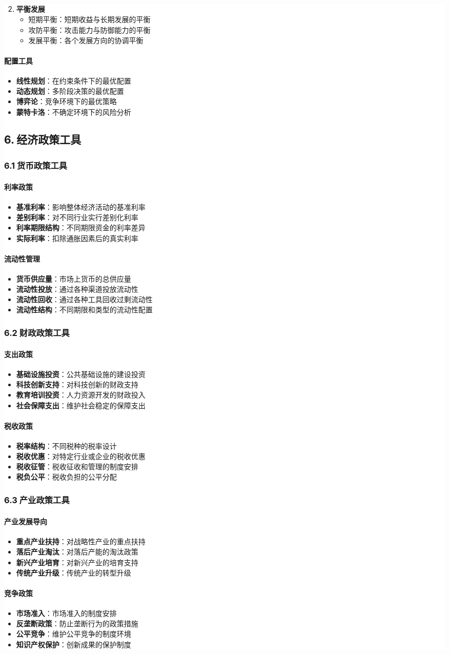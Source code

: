 2. **平衡发展**
   - 短期平衡：短期收益与长期发展的平衡
   - 攻防平衡：攻击能力与防御能力的平衡
   - 发展平衡：各个发展方向的协调平衡

#### 配置工具
- **线性规划**：在约束条件下的最优配置
- **动态规划**：多阶段决策的最优配置
- **博弈论**：竞争环境下的最优策略
- **蒙特卡洛**：不确定环境下的风险分析

## 6. 经济政策工具

### 6.1 货币政策工具

#### 利率政策
- **基准利率**：影响整体经济活动的基准利率
- **差别利率**：对不同行业实行差别化利率
- **利率期限结构**：不同期限资金的利率差异
- **实际利率**：扣除通胀因素后的真实利率

#### 流动性管理
- **货币供应量**：市场上货币的总供应量
- **流动性投放**：通过各种渠道投放流动性
- **流动性回收**：通过各种工具回收过剩流动性
- **流动性结构**：不同期限和类型的流动性配置

### 6.2 财政政策工具

#### 支出政策
- **基础设施投资**：公共基础设施的建设投资
- **科技创新支持**：对科技创新的财政支持
- **教育培训投资**：人力资源开发的财政投入
- **社会保障支出**：维护社会稳定的保障支出

#### 税收政策
- **税率结构**：不同税种的税率设计
- **税收优惠**：对特定行业或企业的税收优惠
- **税收征管**：税收征收和管理的制度安排
- **税负公平**：税收负担的公平分配

### 6.3 产业政策工具

#### 产业发展导向
- **重点产业扶持**：对战略性产业的重点扶持
- **落后产业淘汰**：对落后产能的淘汰政策
- **新兴产业培育**：对新兴产业的培育支持
- **传统产业升级**：传统产业的转型升级

#### 竞争政策
- **市场准入**：市场准入的制度安排
- **反垄断政策**：防止垄断行为的政策措施
- **公平竞争**：维护公平竞争的制度环境
- **知识产权保护**：创新成果的保护制度
